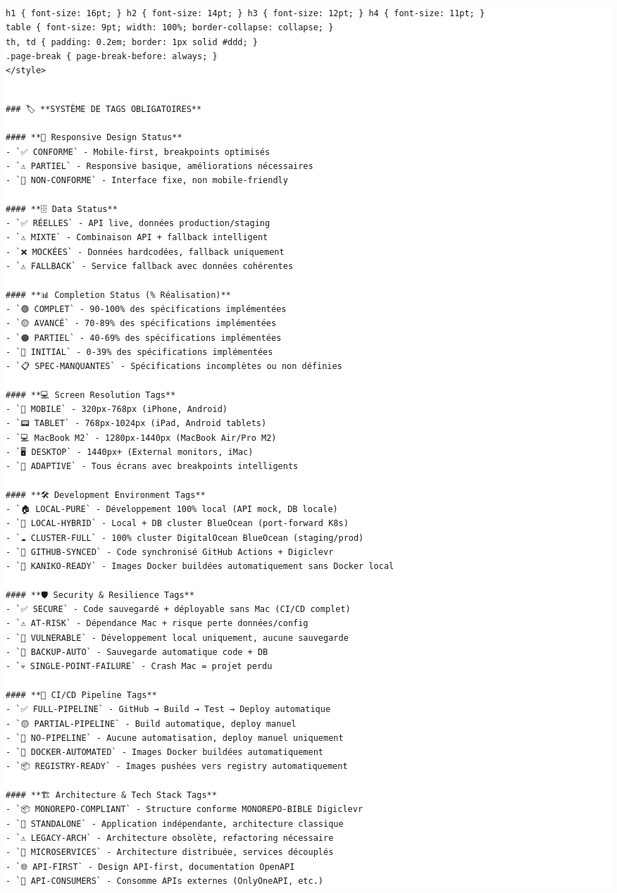 ```
h1 { font-size: 16pt; } h2 { font-size: 14pt; } h3 { font-size: 12pt; } h4 { font-size: 11pt; }
table { font-size: 9pt; width: 100%; border-collapse: collapse; }
th, td { padding: 0.2em; border: 1px solid #ddd; }
.page-break { page-break-before: always; }
</style>
```
```

### 🏷️ **SYSTÈME DE TAGS OBLIGATOIRES**

#### **📱 Responsive Design Status**
- `✅ CONFORME` - Mobile-first, breakpoints optimisés
- `⚠️ PARTIEL` - Responsive basique, améliorations nécessaires  
- `🔴 NON-CONFORME` - Interface fixe, non mobile-friendly

#### **🗄️ Data Status**
- `✅ RÉELLES` - API live, données production/staging
- `⚠️ MIXTE` - Combinaison API + fallback intelligent
- `❌ MOCKÉES` - Données hardcodées, fallback uniquement
- `⚠️ FALLBACK` - Service fallback avec données cohérentes

#### **📊 Completion Status (% Réalisation)**
- `🟢 COMPLET` - 90-100% des spécifications implémentées
- `🟡 AVANCÉ` - 70-89% des spécifications implémentées
- `🟠 PARTIEL` - 40-69% des spécifications implémentées
- `🔴 INITIAL` - 0-39% des spécifications implémentées
- `📋 SPEC-MANQUANTES` - Spécifications incomplètes ou non définies

#### **💻 Screen Resolution Tags**
- `📱 MOBILE` - 320px-768px (iPhone, Android)
- `📟 TABLET` - 768px-1024px (iPad, Android tablets)
- `💻 MacBook M2` - 1280px-1440px (MacBook Air/Pro M2)
- `🖥️ DESKTOP` - 1440px+ (External monitors, iMac)
- `🔄 ADAPTIVE` - Tous écrans avec breakpoints intelligents

#### **🛠️ Development Environment Tags**
- `🏠 LOCAL-PURE` - Développement 100% local (API mock, DB locale)
- `🔗 LOCAL-HYBRID` - Local + DB cluster BlueOcean (port-forward K8s)
- `☁️ CLUSTER-FULL` - 100% cluster DigitalOcean BlueOcean (staging/prod)
- `📝 GITHUB-SYNCED` - Code synchronisé GitHub Actions + Digiclevr
- `🐳 KANIKO-READY` - Images Docker buildées automatiquement sans Docker local

#### **🛡️ Security & Resilience Tags**
- `✅ SECURE` - Code sauvegardé + déployable sans Mac (CI/CD complet)
- `⚠️ AT-RISK` - Dépendance Mac + risque perte données/config
- `🔴 VULNERABLE` - Développement local uniquement, aucune sauvegarde
- `🔄 BACKUP-AUTO` - Sauvegarde automatique code + DB
- `💀 SINGLE-POINT-FAILURE` - Crash Mac = projet perdu

#### **🚀 CI/CD Pipeline Tags**
- `✅ FULL-PIPELINE` - GitHub → Build → Test → Deploy automatique
- `🟡 PARTIAL-PIPELINE` - Build automatique, deploy manuel
- `🔴 NO-PIPELINE` - Aucune automatisation, deploy manuel uniquement
- `🐳 DOCKER-AUTOMATED` - Images Docker buildées automatiquement
- `📦 REGISTRY-READY` - Images pushées vers registry automatiquement

#### **🏗️ Architecture & Tech Stack Tags**
- `📦 MONOREPO-COMPLIANT` - Structure conforme MONOREPO-BIBLE Digiclevr
- `🎯 STANDALONE` - Application indépendante, architecture classique
- `⚠️ LEGACY-ARCH` - Architecture obsolète, refactoring nécessaire
- `🔗 MICROSERVICES` - Architecture distribuée, services découplés
- `🌐 API-FIRST` - Design API-first, documentation OpenAPI
- `🔄 API-CONSUMERS` - Consomme APIs externes (OnlyOneAPI, etc.)
```